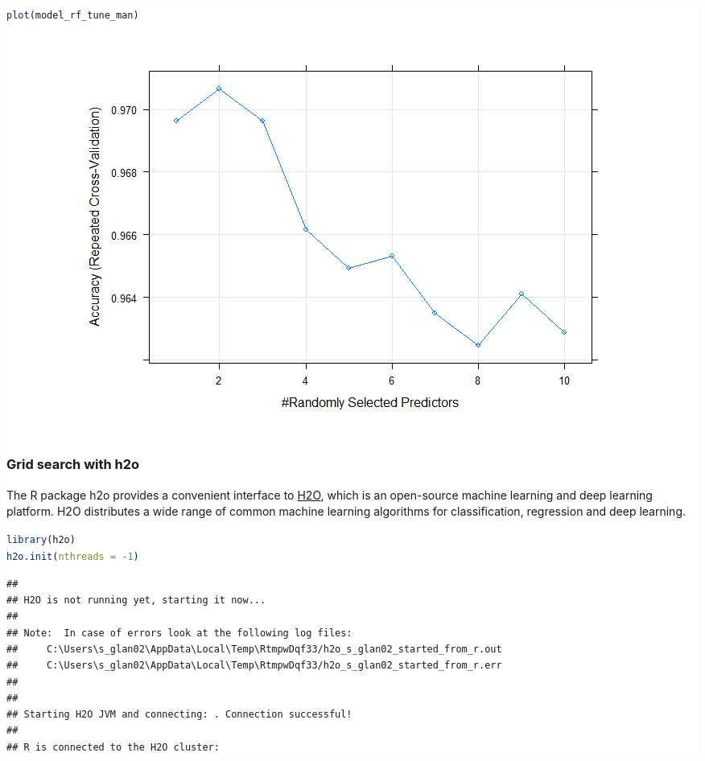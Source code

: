 ``` r
plot(model_rf_tune_man)
```

<img src="webinar_code_files/figure-markdown_github/unnamed-chunk-41-1.png" style="display: block; margin: auto;" />

<br>

### Grid search with h2o

The R package h2o provides a convenient interface to [H2O](http://www.h2o.ai/h2o/), which is an open-source machine learning and deep learning platform. H2O distributes a wide range of common machine learning algorithms for classification, regression and deep learning.

``` r
library(h2o)
h2o.init(nthreads = -1)
```

    ## 
    ## H2O is not running yet, starting it now...
    ## 
    ## Note:  In case of errors look at the following log files:
    ##     C:\Users\s_glan02\AppData\Local\Temp\RtmpwDqf33/h2o_s_glan02_started_from_r.out
    ##     C:\Users\s_glan02\AppData\Local\Temp\RtmpwDqf33/h2o_s_glan02_started_from_r.err
    ## 
    ## 
    ## Starting H2O JVM and connecting: . Connection successful!
    ## 
    ## R is connected to the H2O cluster: 